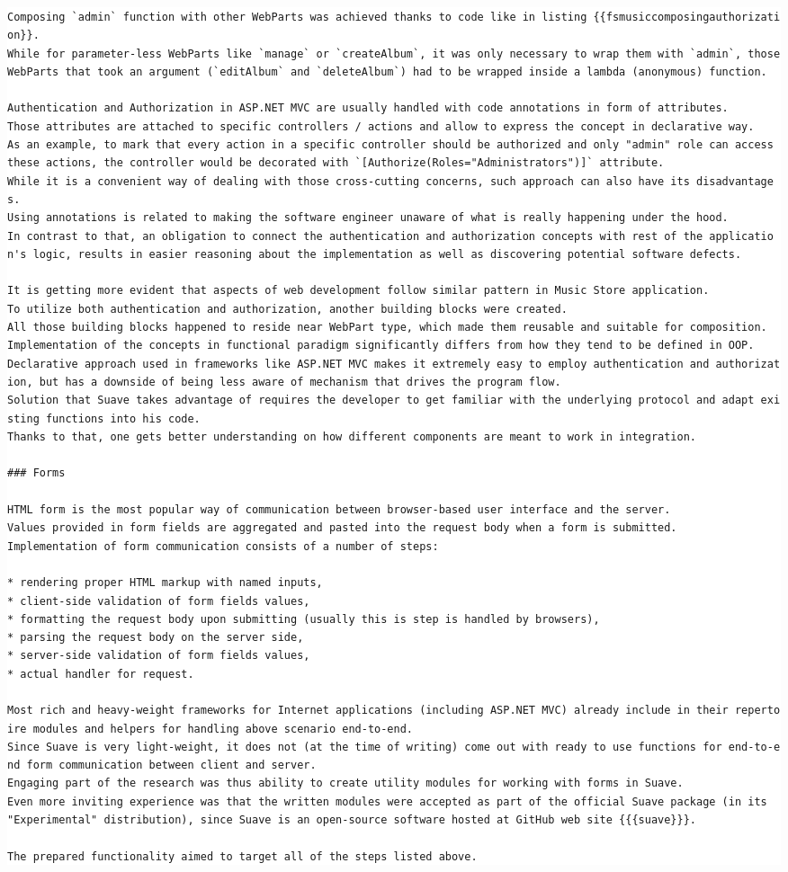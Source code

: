 ```xxx
Composing `admin` function with other WebParts was achieved thanks to code like in listing {{fsmusiccomposingauthorization}}.
While for parameter-less WebParts like `manage` or `createAlbum`, it was only necessary to wrap them with `admin`, those WebParts that took an argument (`editAlbum` and `deleteAlbum`) had to be wrapped inside a lambda (anonymous) function.

Authentication and Authorization in ASP.NET MVC are usually handled with code annotations in form of attributes.
Those attributes are attached to specific controllers / actions and allow to express the concept in declarative way.
As an example, to mark that every action in a specific controller should be authorized and only "admin" role can access these actions, the controller would be decorated with `[Authorize(Roles="Administrators")]` attribute.
While it is a convenient way of dealing with those cross-cutting concerns, such approach can also have its disadvantages.
Using annotations is related to making the software engineer unaware of what is really happening under the hood.
In contrast to that, an obligation to connect the authentication and authorization concepts with rest of the application's logic, results in easier reasoning about the implementation as well as discovering potential software defects.

It is getting more evident that aspects of web development follow similar pattern in Music Store application.
To utilize both authentication and authorization, another building blocks were created.
All those building blocks happened to reside near WebPart type, which made them reusable and suitable for composition.
Implementation of the concepts in functional paradigm significantly differs from how they tend to be defined in OOP.
Declarative approach used in frameworks like ASP.NET MVC makes it extremely easy to employ authentication and authorization, but has a downside of being less aware of mechanism that drives the program flow.
Solution that Suave takes advantage of requires the developer to get familiar with the underlying protocol and adapt existing functions into his code.
Thanks to that, one gets better understanding on how different components are meant to work in integration.

### Forms

HTML form is the most popular way of communication between browser-based user interface and the server.
Values provided in form fields are aggregated and pasted into the request body when a form is submitted.
Implementation of form communication consists of a number of steps:

* rendering proper HTML markup with named inputs,
* client-side validation of form fields values,
* formatting the request body upon submitting (usually this is step is handled by browsers),
* parsing the request body on the server side,
* server-side validation of form fields values,
* actual handler for request.

Most rich and heavy-weight frameworks for Internet applications (including ASP.NET MVC) already include in their repertoire modules and helpers for handling above scenario end-to-end.
Since Suave is very light-weight, it does not (at the time of writing) come out with ready to use functions for end-to-end form communication between client and server.
Engaging part of the research was thus ability to create utility modules for working with forms in Suave.
Even more inviting experience was that the written modules were accepted as part of the official Suave package (in its "Experimental" distribution), since Suave is an open-source software hosted at GitHub web site {{{suave}}}.

The prepared functionality aimed to target all of the steps listed above.
```